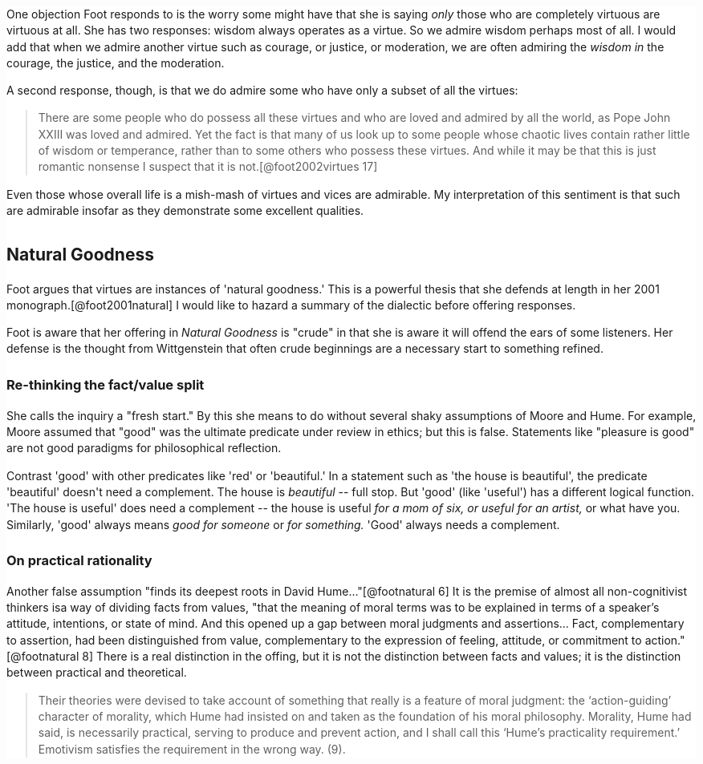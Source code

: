 One objection Foot responds to is the worry some might have that she is saying *only* those who are completely virtuous are virtuous at all. She has two responses: wisdom always operates as a virtue. So we admire wisdom perhaps most of all. I would add that when we admire another virtue such as courage, or justice, or moderation, we are often admiring the *wisdom in* the courage, the justice, and the moderation. 

A second response, though, is that we do admire some who have only a subset of all the virtues: 

>There are some people who do possess all these virtues and who are loved and admired by all the world, as Pope John XXIII was loved and admired. Yet the fact is that many of us look up to some people whose chaotic lives contain rather little of wisdom or temperance, rather than to some others who possess these virtues. And while it may be that this is just romantic nonsense I suspect that it is not.[@foot2002virtues 17]

Even those whose overall life is a mish-mash of virtues and vices are admirable. My interpretation of this sentiment is that such are admirable insofar as they demonstrate some excellent qualities. 

## Natural Goodness ##

Foot argues that virtues are instances of 'natural goodness.' This is a powerful thesis that she defends at length in her 2001 monograph.[@foot2001natural] I would like to hazard a summary of the dialectic before offering responses. 

Foot is aware that her offering in *Natural Goodness* is "crude" in that she is aware it will offend the ears of some listeners. Her defense is the thought from Wittgenstein that often crude beginnings are a necessary start to something refined. 


### Re-thinking the fact/value split
She calls the inquiry a "fresh start." By this she means to do without several shaky assumptions of Moore and Hume. For example, Moore assumed that "good" was the ultimate predicate under review in ethics; but this is false. Statements like "pleasure is good" are not good paradigms for philosophical reflection. 

Contrast 'good' with other predicates like 'red' or 'beautiful.' In a statement such as 'the house is beautiful', the predicate 'beautiful' doesn't need a complement. The house is *beautiful* -- full stop. But 'good' (like 'useful') has a different logical function. 'The house is useful' does need a complement -- the house is useful *for a mom of six, or useful for an artist,* or what have you.  Similarly, 'good' always means *good for someone* or *for something.* 'Good' always needs a complement. 


### On practical rationality ###

Another false assumption "finds its deepest roots in David Hume..."[@footnatural 6] It is the premise of almost all non-cognitivist thinkers isa way of dividing facts from values, "that the meaning of moral terms was to be explained in terms of a speaker’s attitude, intentions, or state of mind. And this opened up a gap between moral judgments and assertions... Fact, complementary to assertion, had been distinguished from value, complementary to the expression of feeling, attitude, or commitment to action."[@footnatural 8] There is a real distinction in the offing, but it is not the distinction between facts and values; it is the distinction between practical and theoretical. 

>Their theories were devised to take account of something that really is a feature of moral judgment: the ‘action-guiding’ character of morality, which Hume had insisted on and taken as the foundation of his moral philosophy. Morality, Hume had said, is necessarily practical, serving to produce and prevent action, and I shall call this ‘Hume’s practicality requirement.’ Emotivism satisfies the requirement in the wrong way. (9). 


[^10]: She recommends examining Aristotle and Aquinas (and others) for their view on virtue, but cautions against terminological misunderstandings. *Arete* for them refers “also to arts, and even to excellences of the speculative intellect whose domain is theory rather than practice” (@foot2002virtues 2). *Arete ethikai* (or virtues morales) do not correspond to our moral virtues. For us, there are four moral virtues: courage, temperance, wisdom, and justice. For them, wisdom or *phronesis/prudentia* is an intellectual virtue.] 
[^20]: I say "materialist" and not "physicalist" because "physis" is Greek for "nature" and so the problem iterates.